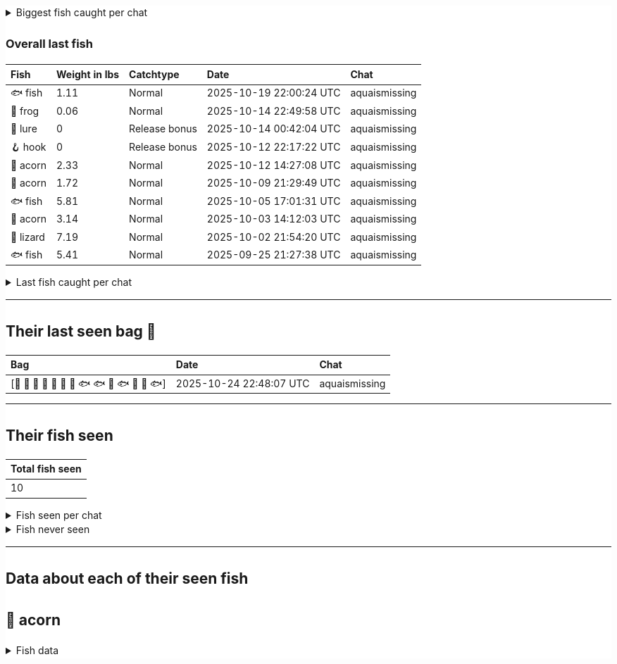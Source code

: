 <details><summary>Biggest fish caught per chat</summary></details>

### Overall last fish
| Fish      | Weight in lbs | Catchtype     | Date                    | Chat          |
|:----------|:--------------|:--------------|:------------------------|:--------------|
| 🐟 fish   | 1.11          | Normal        | 2025-10-19 22:00:24 UTC | aquaismissing |
| 🐸 frog   | 0.06          | Normal        | 2025-10-14 22:49:58 UTC | aquaismissing |
| 🎏 lure   | 0             | Release bonus | 2025-10-14 00:42:04 UTC | aquaismissing |
| 🪝 hook   | 0             | Release bonus | 2025-10-12 22:17:22 UTC | aquaismissing |
| 🌰 acorn  | 2.33          | Normal        | 2025-10-12 14:27:08 UTC | aquaismissing |
| 🌰 acorn  | 1.72          | Normal        | 2025-10-09 21:29:49 UTC | aquaismissing |
| 🐟 fish   | 5.81          | Normal        | 2025-10-05 17:01:31 UTC | aquaismissing |
| 🌰 acorn  | 3.14          | Normal        | 2025-10-03 14:12:03 UTC | aquaismissing |
| 🦎 lizard | 7.19          | Normal        | 2025-10-02 21:54:20 UTC | aquaismissing |
| 🐟 fish   | 5.41          | Normal        | 2025-09-25 21:27:38 UTC | aquaismissing |

<details><summary>Last fish caught per chat</summary></details>

---------------

## Their last seen bag 🎒
| Bag                                         | Date                    | Chat          |
|:--------------------------------------------|:------------------------|:--------------|
| [🐸 🦀 🎏 🐉 📄 🧵 🧵 🐟 🐟 🦎 🐟 🎏 🐸 🐟] | 2025-10-24 22:48:07 UTC | aquaismissing |

---------------

## Their fish seen
| Total fish seen |
|:----------------|
| 10              |

<details><summary>Fish seen per chat</summary></details>

<details><summary>Fish never seen</summary></details>

---------------

## Data about each of their seen fish

## 🌰 acorn

<details><summary>Fish data</summary></details>
